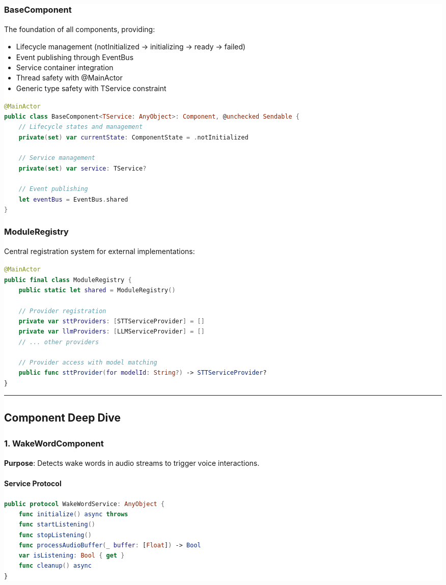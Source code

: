 ### BaseComponent<TService>

The foundation of all components, providing:
- Lifecycle management (notInitialized → initializing → ready → failed)
- Event publishing through EventBus
- Service container integration
- Thread safety with @MainActor
- Generic type safety with TService constraint

```swift
@MainActor
public class BaseComponent<TService: AnyObject>: Component, @unchecked Sendable {
    // Lifecycle states and management
    private(set) var currentState: ComponentState = .notInitialized

    // Service management
    private(set) var service: TService?

    // Event publishing
    let eventBus = EventBus.shared
}
```

### ModuleRegistry

Central registration system for external implementations:

```swift
@MainActor
public final class ModuleRegistry {
    public static let shared = ModuleRegistry()

    // Provider registration
    private var sttProviders: [STTServiceProvider] = []
    private var llmProviders: [LLMServiceProvider] = []
    // ... other providers

    // Provider access with model matching
    public func sttProvider(for modelId: String?) -> STTServiceProvider?
}
```

---

## Component Deep Dive

### 1. WakeWordComponent

**Purpose**: Detects wake words in audio streams to trigger voice interactions.

#### Service Protocol
```swift
public protocol WakeWordService: AnyObject {
    func initialize() async throws
    func startListening()
    func stopListening()
    func processAudioBuffer(_ buffer: [Float]) -> Bool
    var isListening: Bool { get }
    func cleanup() async
}
```

